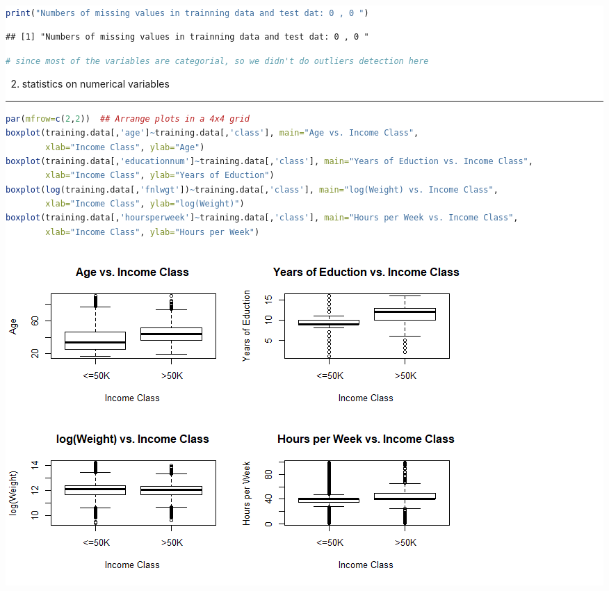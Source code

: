 ``` r
print("Numbers of missing values in trainning data and test dat: 0 , 0 ")
```

    ## [1] "Numbers of missing values in trainning data and test dat: 0 , 0 "

``` r
# since most of the variables are categorial, so we didn't do outliers detection here 
```

2. statistics on numerical variables
------------------------------------

``` r
par(mfrow=c(2,2))  ## Arrange plots in a 4x4 grid
boxplot(training.data[,'age']~training.data[,'class'], main="Age vs. Income Class", 
        xlab="Income Class", ylab="Age")
boxplot(training.data[,'educationnum']~training.data[,'class'], main="Years of Eduction vs. Income Class", 
        xlab="Income Class", ylab="Years of Eduction")
boxplot(log(training.data[,'fnlwgt'])~training.data[,'class'], main="log(Weight) vs. Income Class", 
        xlab="Income Class", ylab="log(Weight)")
boxplot(training.data[,'hoursperweek']~training.data[,'class'], main="Hours per Week vs. Income Class", 
        xlab="Income Class", ylab="Hours per Week")
```

![](post1_files/figure-markdown_github/numerical%20data%20distribution%20in%20two%20groups-1.png)
